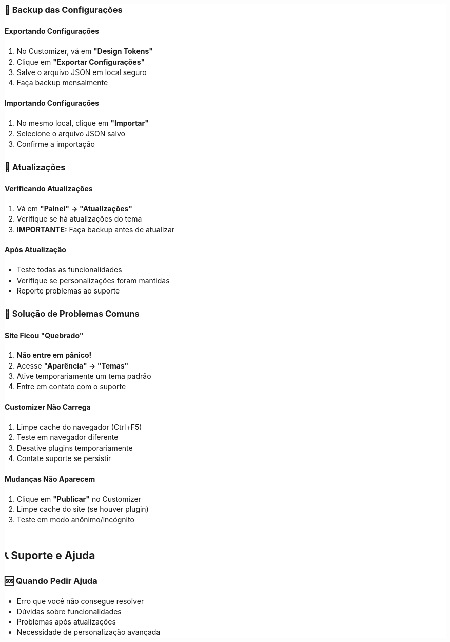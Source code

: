 ### 💾 **Backup das Configurações**

#### **Exportando Configurações**
1. No Customizer, vá em **"Design Tokens"**
2. Clique em **"Exportar Configurações"**
3. Salve o arquivo JSON em local seguro
4. Faça backup mensalmente

#### **Importando Configurações**
1. No mesmo local, clique em **"Importar"**
2. Selecione o arquivo JSON salvo
3. Confirme a importação

### 🔄 **Atualizações**

#### **Verificando Atualizações**
1. Vá em **"Painel" → "Atualizações"**
2. Verifique se há atualizações do tema
3. **IMPORTANTE:** Faça backup antes de atualizar

#### **Após Atualização**
- Teste todas as funcionalidades
- Verifique se personalizações foram mantidas
- Reporte problemas ao suporte

### 🚨 **Solução de Problemas Comuns**

#### **Site Ficou "Quebrado"**
1. **Não entre em pânico!**
2. Acesse **"Aparência" → "Temas"**
3. Ative temporariamente um tema padrão
4. Entre em contato com o suporte

#### **Customizer Não Carrega**
1. Limpe cache do navegador (Ctrl+F5)
2. Teste em navegador diferente
3. Desative plugins temporariamente
4. Contate suporte se persistir

#### **Mudanças Não Aparecem**
1. Clique em **"Publicar"** no Customizer
2. Limpe cache do site (se houver plugin)
3. Teste em modo anônimo/incógnito

---

## 📞 Suporte e Ajuda

### 🆘 **Quando Pedir Ajuda**
- Erro que você não consegue resolver
- Dúvidas sobre funcionalidades
- Problemas após atualizações
- Necessidade de personalização avançada
